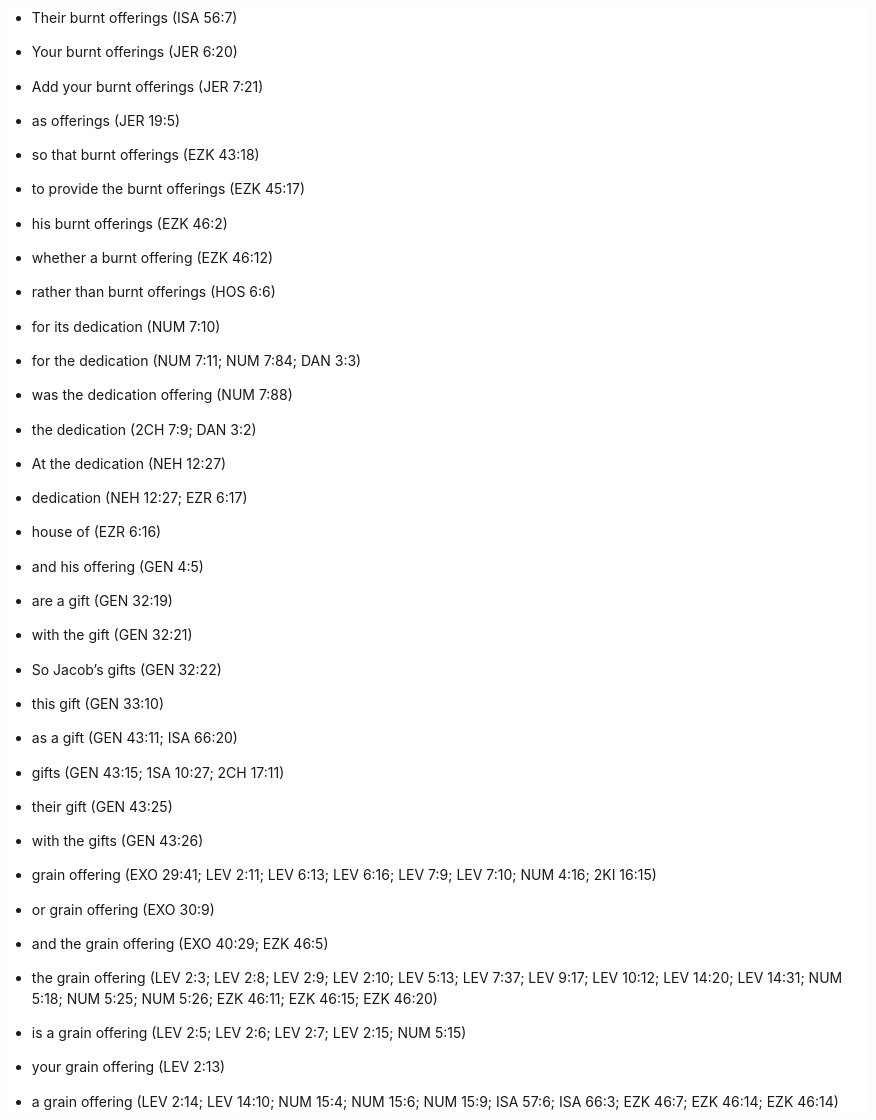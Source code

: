 * Their burnt offerings (ISA 56:7)

* Your burnt offerings (JER 6:20)

* Add your burnt offerings (JER 7:21)

* as offerings (JER 19:5)

* so that burnt offerings (EZK 43:18)

* to provide the burnt offerings (EZK 45:17)

* his burnt offerings (EZK 46:2)

* whether a burnt offering (EZK 46:12)

* rather than burnt offerings (HOS 6:6)

* for its dedication (NUM 7:10)

* for the dedication (NUM 7:11; NUM 7:84; DAN 3:3)

* was the dedication offering (NUM 7:88)

* the dedication (2CH 7:9; DAN 3:2)

* At the dedication (NEH 12:27)

* dedication (NEH 12:27; EZR 6:17)

* house of (EZR 6:16)

* and his offering (GEN 4:5)

* are a gift (GEN 32:19)

* with the gift (GEN 32:21)

* So Jacob’s gifts (GEN 32:22)

* this gift (GEN 33:10)

* as a gift (GEN 43:11; ISA 66:20)

* gifts (GEN 43:15; 1SA 10:27; 2CH 17:11)

* their gift (GEN 43:25)

* with the gifts (GEN 43:26)

* grain offering (EXO 29:41; LEV 2:11; LEV 6:13; LEV 6:16; LEV 7:9; LEV 7:10; NUM 4:16; 2KI 16:15)

* or grain offering (EXO 30:9)

* and the grain offering (EXO 40:29; EZK 46:5)

* the grain offering (LEV 2:3; LEV 2:8; LEV 2:9; LEV 2:10; LEV 5:13; LEV 7:37; LEV 9:17; LEV 10:12; LEV 14:20; LEV 14:31; NUM 5:18; NUM 5:25; NUM 5:26; EZK 46:11; EZK 46:15; EZK 46:20)

* is a grain offering (LEV 2:5; LEV 2:6; LEV 2:7; LEV 2:15; NUM 5:15)

* your grain offering (LEV 2:13)

* a grain offering (LEV 2:14; LEV 14:10; NUM 15:4; NUM 15:6; NUM 15:9; ISA 57:6; ISA 66:3; EZK 46:7; EZK 46:14; EZK 46:14)
